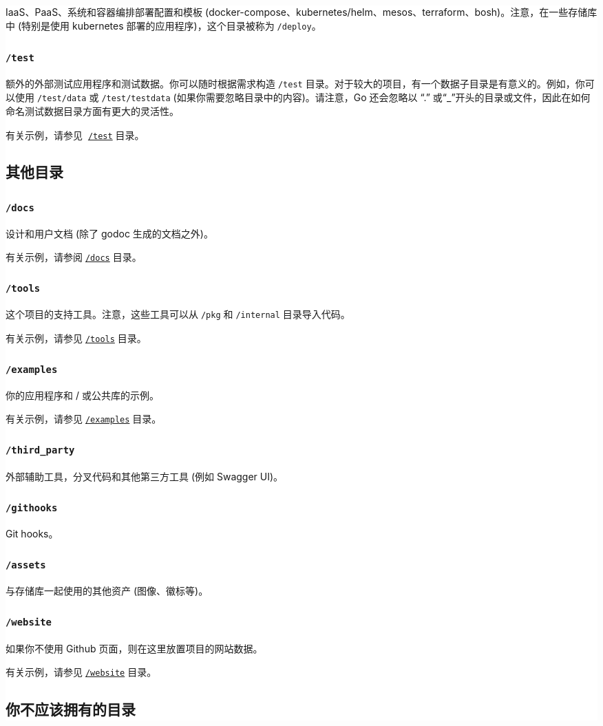 IaaS、PaaS、系统和容器编排部署配置和模板 (docker-compose、kubernetes/helm、mesos、terraform、bosh)。注意，在一些存储库中 (特别是使用 kubernetes 部署的应用程序)，这个目录被称为 `/deploy`。
  
  
### `/test`

额外的外部测试应用程序和测试数据。你可以随时根据需求构造 `/test` 目录。对于较大的项目，有一个数据子目录是有意义的。例如，你可以使用 `/test/data` 或 `/test/testdata` (如果你需要忽略目录中的内容)。请注意，Go 还会忽略以 “.” 或“_”开头的目录或文件，因此在如何命名测试数据目录方面有更大的灵活性。

有关示例，请参见  [`/test`](/golang-standards/project-layout/blob/master/test/README.md) 目录。
  
  
## 其他目录

  
  
### `/docs`

设计和用户文档 (除了 godoc 生成的文档之外)。

有关示例，请参阅 [`/docs`](/golang-standards/project-layout/blob/master/docs/README.md) 目录。
  
  
### `/tools`

这个项目的支持工具。注意，这些工具可以从 `/pkg` 和 `/internal` 目录导入代码。

有关示例，请参见 [`/tools`](/golang-standards/project-layout/blob/master/tools/README.md) 目录。
  
  
### `/examples`

你的应用程序和 / 或公共库的示例。

有关示例，请参见 [`/examples`](/golang-standards/project-layout/blob/master/examples/README.md) 目录。
  
  
### `/third_party`

外部辅助工具，分叉代码和其他第三方工具 (例如 Swagger UI)。
  
  
### `/githooks`

Git hooks。
  
  
### `/assets`

与存储库一起使用的其他资产 (图像、徽标等)。
  
  
### `/website`

如果你不使用 Github 页面，则在这里放置项目的网站数据。

有关示例，请参见 [`/website`](/golang-standards/project-layout/blob/master/website/README.md) 目录。
  
  
## 你不应该拥有的目录
